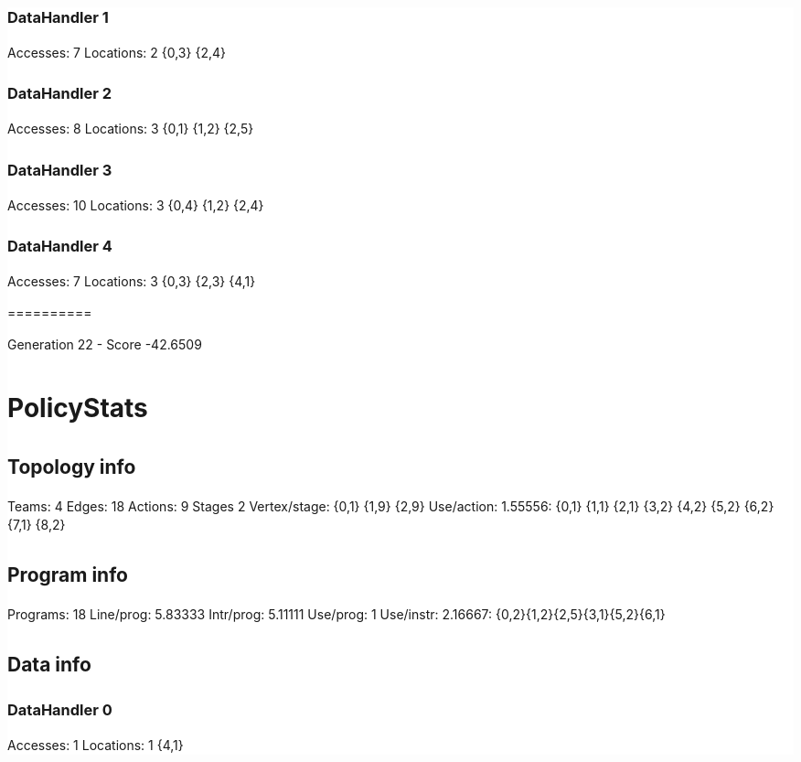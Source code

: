 ### DataHandler 1
Accesses:	7
Locations:	2
{0,3} {2,4} 

### DataHandler 2
Accesses:	8
Locations:	3
{0,1} {1,2} {2,5} 

### DataHandler 3
Accesses:	10
Locations:	3
{0,4} {1,2} {2,4} 

### DataHandler 4
Accesses:	7
Locations:	3
{0,3} {2,3} {4,1} 


==========

Generation 22 - Score -42.6509

# PolicyStats
## Topology info
Teams:		4
Edges:		18
Actions:	9
Stages		2
Vertex/stage:	{0,1} {1,9} {2,9} 
Use/action:	1.55556: {0,1} {1,1} {2,1} {3,2} {4,2} {5,2} {6,2} {7,1} {8,2} 

## Program info
Programs:	18
Line/prog:	5.83333
Intr/prog:	5.11111
Use/prog:	1
Use/instr:	2.16667: {0,2}{1,2}{2,5}{3,1}{5,2}{6,1}

## Data info

### DataHandler 0
Accesses:	1
Locations:	1
{4,1} 
